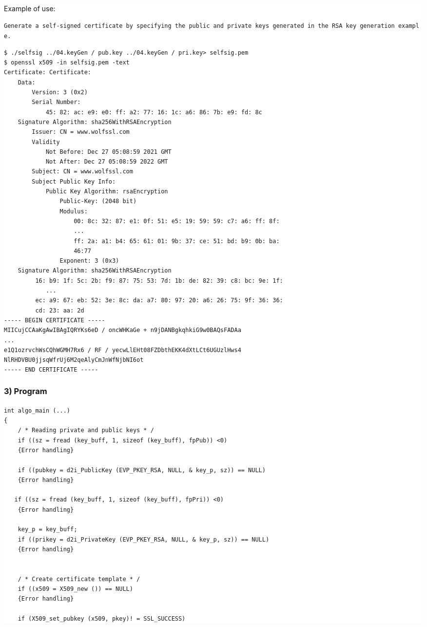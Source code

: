 Example of use:

    Generate a self-signed certificate by specifying the public and private keys generated in the RSA key generation example.
```
$ ./selfsig ../04.keyGen / pub.key ../04.keyGen / pri.key> selfsig.pem
$ openssl x509 -in selfsig.pem -text
Certificate: Certificate:
    Data:
        Version: 3 (0x2)
        Serial Number:
            45: 82: ac: e9: e0: ff: a2: 77: 16: 1c: a6: 86: 7b: e9: fd: 8c
    Signature Algorithm: sha256WithRSAEncryption
        Issuer: CN = www.wolfssl.com
        Validity
            Not Before: Dec 27 05:08:59 2021 GMT
            Not After: Dec 27 05:08:59 2022 GMT
        Subject: CN = www.wolfssl.com
        Subject Public Key Info:
            Public Key Algorithm: rsaEncryption
                Public-Key: (2048 bit)
                Modulus:
                    00: 8c: 32: 87: e1: 0f: 51: e5: 19: 59: 59: c7: a6: ff: 8f:
                    ...
                    ff: 2a: a1: b4: 65: 61: 01: 9b: 37: ce: 51: bd: b9: 0b: ba:
                    46:77
                Exponent: 3 (0x3)
    Signature Algorithm: sha256WithRSAEncryption
         16: b9: 1f: 5c: 2b: f9: 87: 75: 53: 7d: 1b: de: 82: 39: c8: bc: 9e: 1f:
            ...
         ec: a9: 67: eb: 52: 3e: 8c: da: a7: 80: 97: 20: a6: 26: 75: 9f: 36: 36:
         cd: 23: aa: 2d
----- BEGIN CERTIFICATE -----
MIICujCCAaKgAwIBAgIQRYKs6eD / oncWHKaGe + n9jDANBgkqhkiG9w0BAQsFADAa
...
e1Q1ozrvchWsCQhWGMH7Rx6 / RF / yecwLlEHt08FZDbthEKK4dXtLCt6UGUzlHws4
NlRHDVBU0jjsqWfrUj6M2qeAlyCmJnWfNjbNI6ot
----- END CERTIFICATE -----
```

### 3) Program

```
int algo_main (...)
{
    / * Reading private and public keys * /
    if ((sz = fread (key_buff, 1, sizeof (key_buff), fpPub)) <0)
    {Error handling}

    if ((pubkey = d2i_PublicKey (EVP_PKEY_RSA, NULL, & key_p, sz)) == NULL)
    {Error handling}

   if ((sz = fread (key_buff, 1, sizeof (key_buff), fpPri)) <0)
    {Error handling}

    key_p = key_buff;
    if ((prikey = d2i_PrivateKey (EVP_PKEY_RSA, NULL, & key_p, sz)) == NULL)
    {Error handling}


    / * Create certificate template * /
    if ((x509 = X509_new ()) == NULL)
    {Error handling}

    if (X509_set_pubkey (x509, pkey)! = SSL_SUCCESS)
```